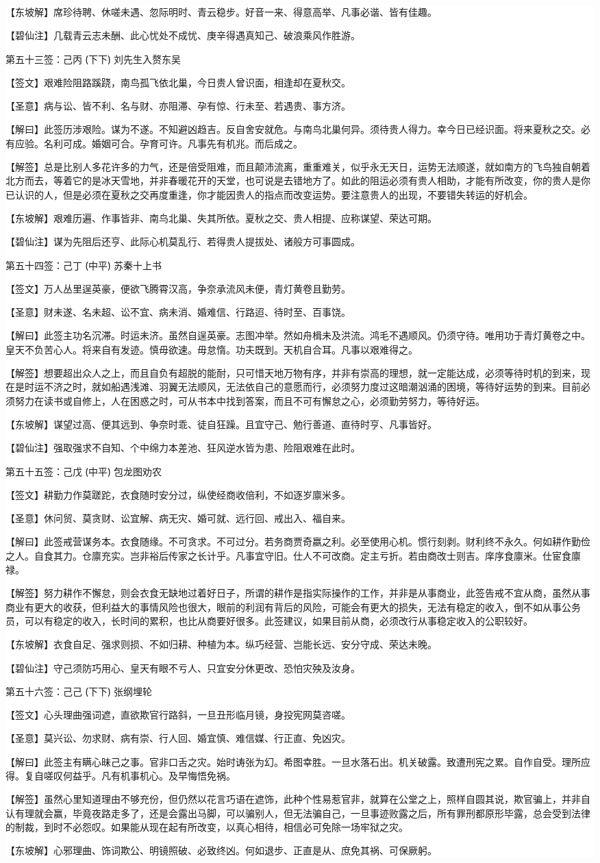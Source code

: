 【东坡解】席珍待聘、休嗟未遇、忽际明时、青云稳步。好音一来、得意高举、凡事必谐、皆有佳趣。

【碧仙注】几载青云志未酬、此心忧处不成忧、庚辛得遇真知己、破浪乘风作胜游。

第五十三签：己丙 (下下) 刘先生入赘东吴

【签文】艰难险阻路蹊跷，南鸟孤飞依北巢，今日贵人曾识面，相逢却在夏秋交。

【圣意】病与讼、皆不利、名与财、亦阻滞、孕有惊、行未至、若遇贵、事方济。

【解曰】此签历涉艰险。谋为不遂。不知避凶趋吉。反自舍安就危。与南鸟北巢何异。须待贵人得力。幸今日已经识面。将来夏秋之交。必有应验。名利可成。婚姻可合。孕育可许。凡事先有机兆。而后成之。

【解签】总是比别人多花许多的力气，还是倍受阻难，而且颠沛流离，重重难关，似乎永无天日，运势无法顺遂，就如南方的飞鸟独自朝着北方而去，等着它的是冰天雪地，并非春暖花开的天堂，也可说是去错地方了。如此的阻运必须有贵人相助，才能有所改变，你的贵人是你已认识的人，但是必须在夏秋之交再度重逢，你才能因贵人的指点而改变运势。要注意贵人的出现，不要错失转运的好机会。

【东坡解】艰难历遍、作事皆非、南鸟北巢、失其所依。夏秋之交、贵人相提、应称谋望、荣达可期。

【碧仙注】谋为先阻后还亨、此际心机莫乱行、若得贵人提拔处、诸般方可事圆成。

第五十四签：己丁 (中平) 苏秦十上书

【签文】万人丛里逞英豪，便欲飞腾霄汉高，争奈承流风未便，青灯黄卷且勤劳。

【圣意】财未遂、名未超、讼不宜、病未消、婚难信、行路迢、待时至、百事饶。

【解曰】此签主功名沉滞。时运未济。虽然自逞英豪。志图冲举。然如舟楫未及洪流。鸿毛不遇顺风。仍须守待。唯用功于青灯黄卷之中。皇天不负苦心人。将来自有发迹。慎毋欲速。毋怠惰。功夫既到。天机自合耳。凡事以艰难得之。

【解签】想要超出众人之上，而且自负有超脱的能耐，只可惜天地万物有序，并非有崇高的理想，就一定能达成，必须等待时机的到来，现在是时运不济之时，就如船遇浅滩、羽翼无法顺风，无法依自己的意愿而行，必须努力度过这暗潮汹涌的困境，等待好运势的到来。目前必须努力在读书或自修上，人在困惑之时，可从书本中找到答案，而且不可有懈怠之心，必须勤劳努力，等待好运。

【东坡解】谋望过高、便其远到、争奈时乖、徒自狂躁。且宜守己、勉行善道、直待时亨、凡事皆好。

【碧仙注】强取强求不自知、个中绵力本差池、狂风逆水皆为患、险阻艰难在此时。

第五十五签：己戊 (中平) 包龙图劝农

【签文】耕勤力作莫蹉跎，衣食随时安分过，纵使经商收倍利，不如逐岁廪米多。

【圣意】休问贸、莫贪财、讼宜解、病无灾、婚可就、远行回、戒出入、福自来。

【解曰】此签戒营谋务本。衣食随缘。不可贪求。不可过分。若务商贾奇嬴之利。必至使用心机。惯行刻剥。财利终不永久。何如耕作勤俭之人。自食其力。仓廪充实。岂非裕后传家之长计乎。凡事宜守旧。仕人不可改商。定主亏折。若由商改士则吉。庠序食廪米。仕宦食廪禄。

【解签】努力耕作不懈怠，则会衣食无缺地过着好日子，所谓的耕作是指实际操作的工作，并非是从事商业，此签告戒不宜从商，虽然从事商业有更大的收获，但利益大的事情风险也很大，眼前的利润有背后的风险，可能会有更大的损失，无法有稳定的收入，倒不如从事公务员，可以有稳定的收入，长时间的累积，也比从商要好很多。此签建议，如果目前从商，必须改行从事稳定收入的公职较好。

【东坡解】衣食自足、强求则损、不如归耕、种植为本。纵巧经营、岂能长远、安分守成、荣达未晚。

【碧仙注】守己须防巧用心、皇天有眼不亏人、只宜安分休更改、恐怕灾殃及汝身。

第五十六签：己己 (下下) 张纲埋轮

【签文】心头理曲强词遮，直欲欺官行路斜，一旦丑形临月镜，身投宪网莫咨嗟。

【圣意】莫兴讼、勿求财、病有崇、行人回、婚宜慎、难信媒、行正直、免凶灾。

【解曰】此签主有瞒心昧己之事。官非口舌之灾。始时诪张为幻。希图幸胜。一旦水落石出。机关破露。致遭刑宪之累。自作自受。理所应得。复自嗟叹何益乎。凡有机事机心。及早悔悟免祸。

【解签】虽然心里知道理由不够充份，但仍然以花言巧语在遮饰，此种个性易惹官非，就算在公堂之上，照样自圆其说，欺官骗上，并非自认有理就会赢，毕竟夜路走多了，还是会露出马脚，可以骗别人，但无法骗自己，一旦事迹败露之后，所有罪刑都原形毕露，总会受到法律的制裁，到时不必怨叹。如果能从现在起有所改变，以真心相待，相信必可免除一场牢狱之灾。

【东坡解】心邪理曲、饰词欺公、明镜照破、必致终凶。何如退步、正直是从、庶免其祸、可保厥躬。
